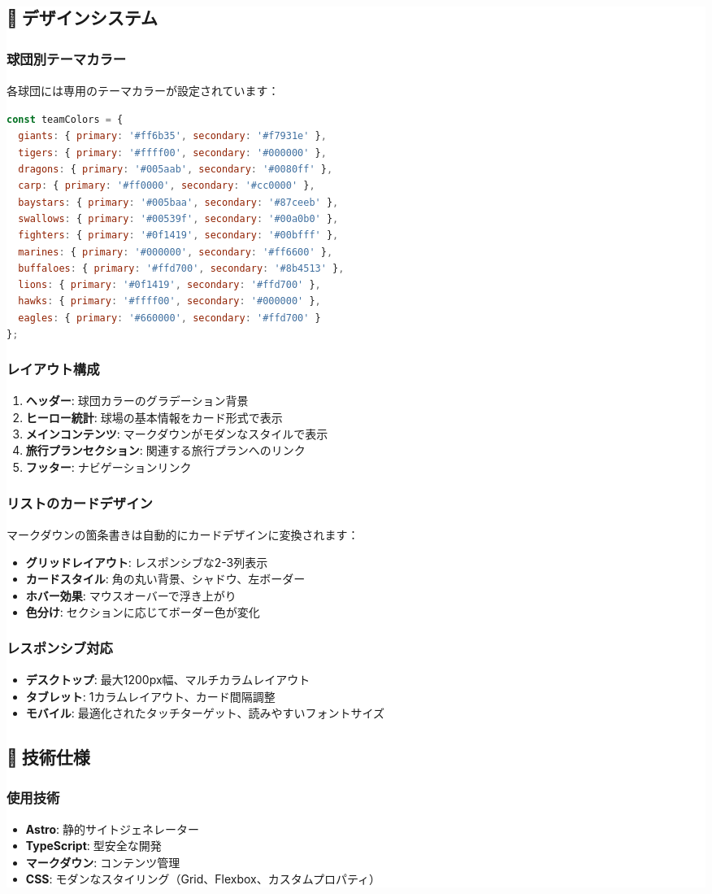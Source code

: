 ## 🎨 デザインシステム

### 球団別テーマカラー

各球団には専用のテーマカラーが設定されています：

```javascript
const teamColors = {
  giants: { primary: '#ff6b35', secondary: '#f7931e' },
  tigers: { primary: '#ffff00', secondary: '#000000' },
  dragons: { primary: '#005aab', secondary: '#0080ff' },
  carp: { primary: '#ff0000', secondary: '#cc0000' },
  baystars: { primary: '#005baa', secondary: '#87ceeb' },
  swallows: { primary: '#00539f', secondary: '#00a0b0' },
  fighters: { primary: '#0f1419', secondary: '#00bfff' },
  marines: { primary: '#000000', secondary: '#ff6600' },
  buffaloes: { primary: '#ffd700', secondary: '#8b4513' },
  lions: { primary: '#0f1419', secondary: '#ffd700' },
  hawks: { primary: '#ffff00', secondary: '#000000' },
  eagles: { primary: '#660000', secondary: '#ffd700' }
};
```

### レイアウト構成

1. **ヘッダー**: 球団カラーのグラデーション背景
2. **ヒーロー統計**: 球場の基本情報をカード形式で表示
3. **メインコンテンツ**: マークダウンがモダンなスタイルで表示
4. **旅行プランセクション**: 関連する旅行プランへのリンク
5. **フッター**: ナビゲーションリンク

### リストのカードデザイン

マークダウンの箇条書きは自動的にカードデザインに変換されます：

- **グリッドレイアウト**: レスポンシブな2-3列表示
- **カードスタイル**: 角の丸い背景、シャドウ、左ボーダー
- **ホバー効果**: マウスオーバーで浮き上がり
- **色分け**: セクションに応じてボーダー色が変化

### レスポンシブ対応

- **デスクトップ**: 最大1200px幅、マルチカラムレイアウト
- **タブレット**: 1カラムレイアウト、カード間隔調整
- **モバイル**: 最適化されたタッチターゲット、読みやすいフォントサイズ

## 🔧 技術仕様

### 使用技術
- **Astro**: 静的サイトジェネレーター
- **TypeScript**: 型安全な開発
- **マークダウン**: コンテンツ管理
- **CSS**: モダンなスタイリング（Grid、Flexbox、カスタムプロパティ）
